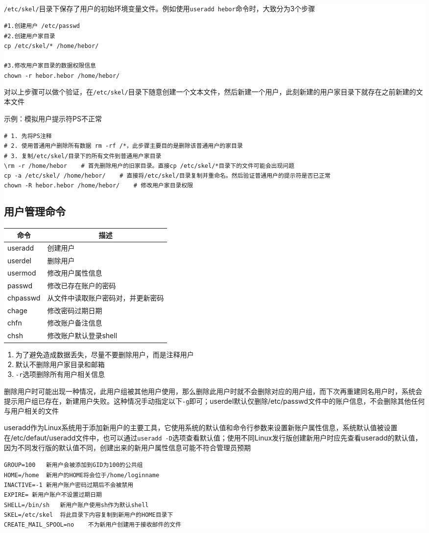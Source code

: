 `/etc/skel/`目录下保存了用户的初始环境变量文件。例如使用`useradd hebor`命令时，大致分为3个步骤

```shell
#1.创建用户 /etc/passwd
#2.创建用户家目录 
cp /etc/skel/* /home/hebor/

#3.修改用户家目录的数据权限信息
chown -r hebor.hebor /home/hebor/
```

对以上步骤可以做个验证，在`/etc/skel/`目录下随意创建一个文本文件，然后新建一个用户，此刻新建的用户家目录下就存在之前新建的文本文件

示例：模拟用户提示符PS不正常

```shell
# 1. 先将PS注释
# 2. 使用普通用户删除所有数据 rm -rf /*，此步骤主要目的是删除该普通用户的家目录
# 3. 复制/etc/skel/目录下的所有文件到普通用户家目录
\rm -r /home/hebor    # 首先删除用户的旧家目录。直接cp /etc/skel/*目录下的文件可能会出现问题
cp -a /etc/skel/ /home/hebor/    # 直接将/etc/skel/目录复制并重命名。然后验证普通用户的提示符是否已正常
chown -R hebor.hebor /home/hebor/    # 修改用户家目录权限
```

## 用户管理命令

|命令|描述|
|---|---|
|useradd|创建用户|
|userdel|删除用户|
|usermod|修改用户属性信息|
|passwd|修改已存在账户的密码|
|chpasswd|从文件中读取账户密码对，并更新密码|
|chage|修改密码过期日期|
|chfn|修改账户备注信息|
|chsh|修改账户默认登录shell|

1. 为了避免造成数据丢失，尽量不要删除用户，而是注释用户
2. 默认不删除用户家目录和邮箱
3. `-r`选项删除所有用户相关信息

删除用户时可能出现一种情况，此用户组被其他用户使用，那么删除此用户时就不会删除对应的用户组，而下次再重建同名用户时，系统会提示用户组已存在，新建用户失败。这种情况手动指定以下`-g`即可；userdel默认仅删除/etc/passwd文件中的账户信息，不会删除其他任何与用户相关的文件

useradd作为Linux系统用于添加新用户的主要工具，它使用系统的默认值和命令行参数来设置新账户属性信息，系统默认值被设置在/etc/defaut/useradd文件中，也可以通过`useradd -D`选项查看默认值；使用不同Linux发行版创建新用户时应先查看useradd的默认值，因为不同发行版的默认值不同，创建出来的新用户属性信息可能不符合管理员预期

```shell
GROUP=100   新用户会被添加到GID为100的公共组
HOME=/home  新用户的HOME将会位于/home/loginname
INACTIVE=-1 新用户账户密码过期后不会被禁用
EXPIRE= 新用户账户不设置过期日期
SHELL=/bin/sh   新用户账户使用sh作为默认shell
SKEL=/etc/skel  将此目录下内容复制到新用户的HOME目录下
CREATE_MAIL_SPOOL=no    不为新用户创建用于接收邮件的文件
```
